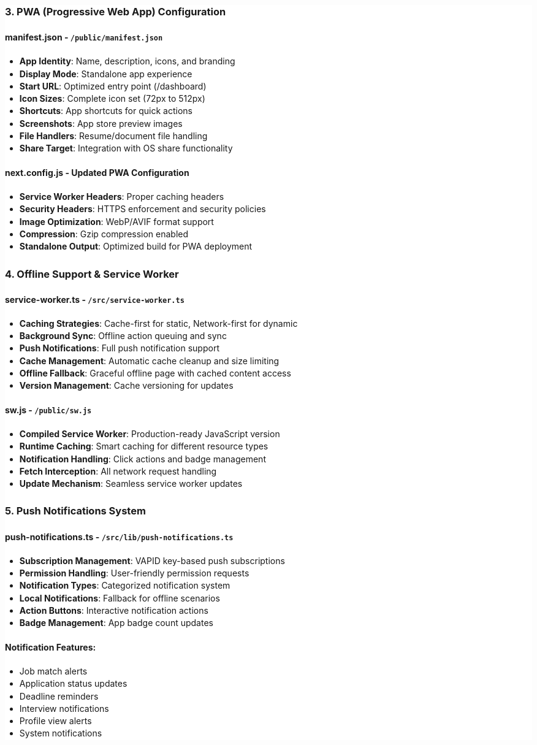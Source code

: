 ### 3. PWA (Progressive Web App) Configuration

#### **manifest.json** - `/public/manifest.json`
- **App Identity**: Name, description, icons, and branding
- **Display Mode**: Standalone app experience
- **Start URL**: Optimized entry point (/dashboard)
- **Icon Sizes**: Complete icon set (72px to 512px)
- **Shortcuts**: App shortcuts for quick actions
- **Screenshots**: App store preview images
- **File Handlers**: Resume/document file handling
- **Share Target**: Integration with OS share functionality

#### **next.config.js** - Updated PWA Configuration
- **Service Worker Headers**: Proper caching headers
- **Security Headers**: HTTPS enforcement and security policies
- **Image Optimization**: WebP/AVIF format support
- **Compression**: Gzip compression enabled
- **Standalone Output**: Optimized build for PWA deployment

### 4. Offline Support & Service Worker

#### **service-worker.ts** - `/src/service-worker.ts`
- **Caching Strategies**: Cache-first for static, Network-first for dynamic
- **Background Sync**: Offline action queuing and sync
- **Push Notifications**: Full push notification support
- **Cache Management**: Automatic cache cleanup and size limiting
- **Offline Fallback**: Graceful offline page with cached content access
- **Version Management**: Cache versioning for updates

#### **sw.js** - `/public/sw.js`
- **Compiled Service Worker**: Production-ready JavaScript version
- **Runtime Caching**: Smart caching for different resource types
- **Notification Handling**: Click actions and badge management
- **Fetch Interception**: All network request handling
- **Update Mechanism**: Seamless service worker updates

### 5. Push Notifications System

#### **push-notifications.ts** - `/src/lib/push-notifications.ts`
- **Subscription Management**: VAPID key-based push subscriptions
- **Permission Handling**: User-friendly permission requests
- **Notification Types**: Categorized notification system
- **Local Notifications**: Fallback for offline scenarios
- **Action Buttons**: Interactive notification actions
- **Badge Management**: App badge count updates

#### **Notification Features**:
- Job match alerts
- Application status updates
- Deadline reminders
- Interview notifications
- Profile view alerts
- System notifications
